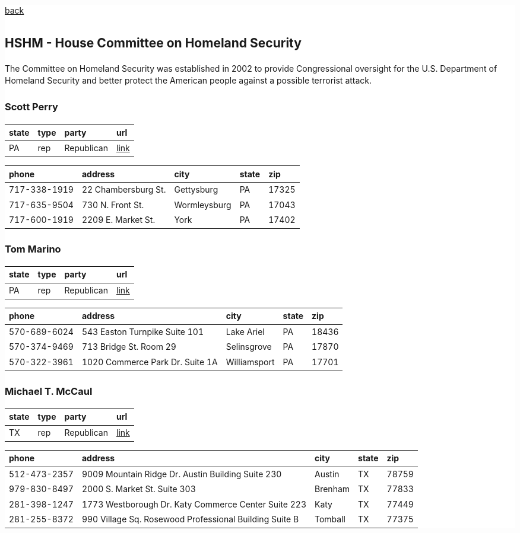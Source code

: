 [back](index.md)

## HSHM - House Committee on Homeland Security

The Committee on Homeland Security was established in 2002 to provide Congressional oversight for the U.S. Department of Homeland Security and better protect the American people against a possible terrorist attack. 


### Scott Perry

| state | type | party | url |
|:----- |:---- |:----- |:--- |
| PA | rep | Republican | [link](http://perry.house.gov) |

| phone | address | city | state | zip |
|:----- |:------- |:---- |:----- |:--- |
| 717-338-1919 | 22 Chambersburg St.   | Gettysburg | PA | 17325 |
| 717-635-9504 | 730 N. Front St.   | Wormleysburg | PA | 17043 |
| 717-600-1919 | 2209 E. Market St.   | York | PA | 17402 |


### Tom Marino

| state | type | party | url |
|:----- |:---- |:----- |:--- |
| PA | rep | Republican | [link](https://marino.house.gov) |

| phone | address | city | state | zip |
|:----- |:------- |:---- |:----- |:--- |
| 570-689-6024 | 543 Easton Turnpike  Suite 101 | Lake Ariel | PA | 18436 |
| 570-374-9469 | 713 Bridge St.  Room 29 | Selinsgrove | PA | 17870 |
| 570-322-3961 | 1020 Commerce Park Dr.  Suite 1A | Williamsport | PA | 17701 |


### Michael T. McCaul

| state | type | party | url |
|:----- |:---- |:----- |:--- |
| TX | rep | Republican | [link](http://mccaul.house.gov) |

| phone | address | city | state | zip |
|:----- |:------- |:---- |:----- |:--- |
| 512-473-2357 | 9009 Mountain Ridge Dr. Austin Building Suite 230 | Austin | TX | 78759 |
| 979-830-8497 | 2000 S. Market St.  Suite 303 | Brenham | TX | 77833 |
| 281-398-1247 | 1773 Westborough Dr. Katy Commerce Center Suite 223 | Katy | TX | 77449 |
| 281-255-8372 | 990 Village Sq. Rosewood Professional Building Suite B | Tomball | TX | 77375 |
